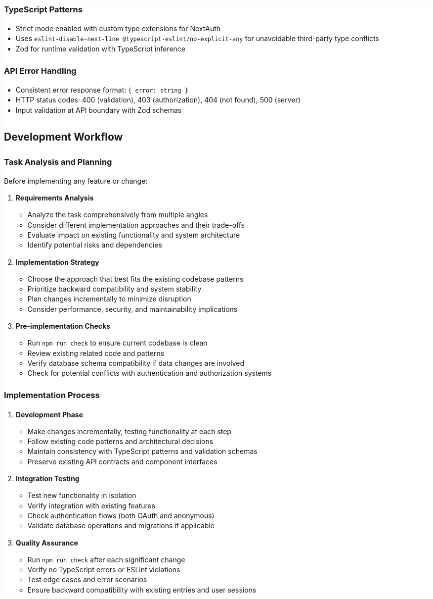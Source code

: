 ### TypeScript Patterns
- Strict mode enabled with custom type extensions for NextAuth
- Uses `eslint-disable-next-line @typescript-eslint/no-explicit-any` for unavoidable third-party type conflicts
- Zod for runtime validation with TypeScript inference

### API Error Handling
- Consistent error response format: `{ error: string }`
- HTTP status codes: 400 (validation), 403 (authorization), 404 (not found), 500 (server)
- Input validation at API boundary with Zod schemas

## Development Workflow

### Task Analysis and Planning
Before implementing any feature or change:

1. **Requirements Analysis**
   - Analyze the task comprehensively from multiple angles
   - Consider different implementation approaches and their trade-offs
   - Evaluate impact on existing functionality and system architecture
   - Identify potential risks and dependencies

2. **Implementation Strategy**
   - Choose the approach that best fits the existing codebase patterns
   - Prioritize backward compatibility and system stability
   - Plan changes incrementally to minimize disruption
   - Consider performance, security, and maintainability implications

3. **Pre-implementation Checks**
   - Run `npm run check` to ensure current codebase is clean
   - Review existing related code and patterns
   - Verify database schema compatibility if data changes are involved
   - Check for potential conflicts with authentication and authorization systems

### Implementation Process

1. **Development Phase**
   - Make changes incrementally, testing functionality at each step
   - Follow existing code patterns and architectural decisions
   - Maintain consistency with TypeScript patterns and validation schemas
   - Preserve existing API contracts and component interfaces

2. **Integration Testing**
   - Test new functionality in isolation
   - Verify integration with existing features
   - Check authentication flows (both OAuth and anonymous)
   - Validate database operations and migrations if applicable

3. **Quality Assurance**
   - Run `npm run check` after each significant change
   - Verify no TypeScript errors or ESLint violations
   - Test edge cases and error scenarios
   - Ensure backward compatibility with existing entries and user sessions

